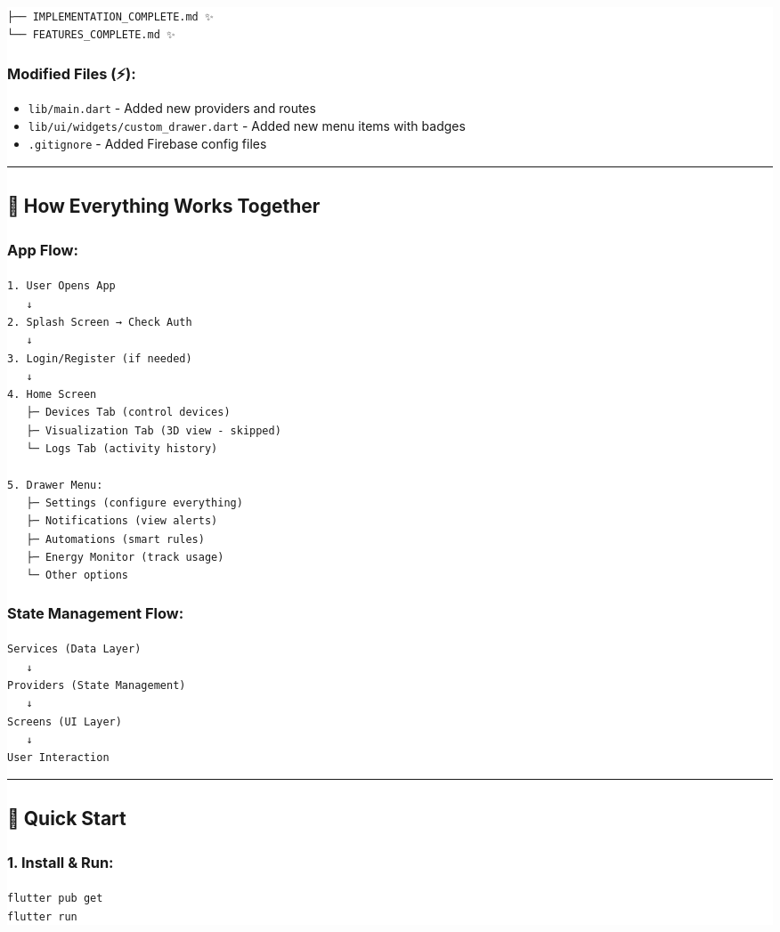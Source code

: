 ```
├── IMPLEMENTATION_COMPLETE.md ✨
└── FEATURES_COMPLETE.md ✨
```

### Modified Files (⚡):
- `lib/main.dart` - Added new providers and routes
- `lib/ui/widgets/custom_drawer.dart` - Added new menu items with badges
- `.gitignore` - Added Firebase config files

---

## 🎯 **How Everything Works Together**

### App Flow:
```
1. User Opens App
   ↓
2. Splash Screen → Check Auth
   ↓
3. Login/Register (if needed)
   ↓
4. Home Screen
   ├─ Devices Tab (control devices)
   ├─ Visualization Tab (3D view - skipped)
   └─ Logs Tab (activity history)
   
5. Drawer Menu:
   ├─ Settings (configure everything)
   ├─ Notifications (view alerts)
   ├─ Automations (smart rules)
   ├─ Energy Monitor (track usage)
   └─ Other options
```

### State Management Flow:
```
Services (Data Layer)
   ↓
Providers (State Management)
   ↓
Screens (UI Layer)
   ↓
User Interaction
```

---

## 🚀 **Quick Start**

### 1. Install & Run:
```bash
flutter pub get
flutter run
```
